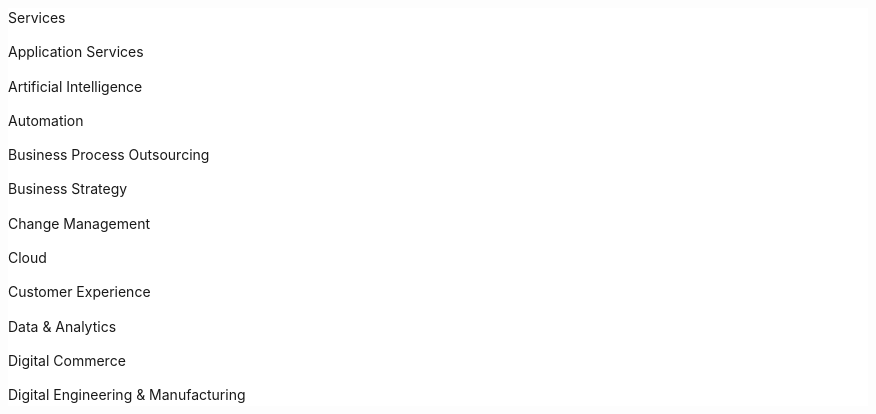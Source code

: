 










Services


















Application Services
			  
		  


Artificial Intelligence
			  
		  


Automation
			  
		  


Business Process Outsourcing
			  
		  


Business Strategy
			  
		  


Change Management
			  
		  


Cloud
			  
		  


Customer Experience
			  
		  


Data & Analytics
			  
		  


Digital Commerce
			  
		  


Digital Engineering & Manufacturing
			  
		  